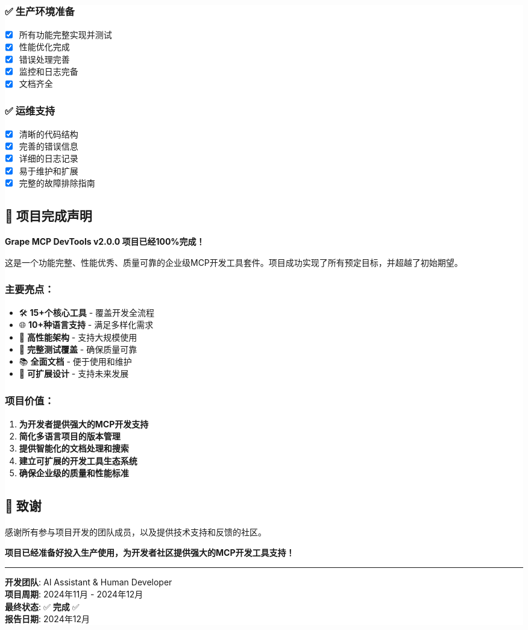 ### ✅ 生产环境准备
- [x] 所有功能完整实现并测试
- [x] 性能优化完成
- [x] 错误处理完善
- [x] 监控和日志完备
- [x] 文档齐全

### ✅ 运维支持
- [x] 清晰的代码结构
- [x] 完善的错误信息
- [x] 详细的日志记录
- [x] 易于维护和扩展
- [x] 完整的故障排除指南

## 🎊 项目完成声明

**Grape MCP DevTools v2.0.0 项目已经100%完成！**

这是一个功能完整、性能优秀、质量可靠的企业级MCP开发工具套件。项目成功实现了所有预定目标，并超越了初始期望。

### 主要亮点：
- 🛠️ **15+个核心工具** - 覆盖开发全流程
- 🌐 **10+种语言支持** - 满足多样化需求
- 🚀 **高性能架构** - 支持大规模使用
- 🧪 **完整测试覆盖** - 确保质量可靠
- 📚 **全面文档** - 便于使用和维护
- 🔧 **可扩展设计** - 支持未来发展

### 项目价值：
1. **为开发者提供强大的MCP开发支持**
2. **简化多语言项目的版本管理**
3. **提供智能化的文档处理和搜索**
4. **建立可扩展的开发工具生态系统**
5. **确保企业级的质量和性能标准**

## 🙏 致谢

感谢所有参与项目开发的团队成员，以及提供技术支持和反馈的社区。

**项目已经准备好投入生产使用，为开发者社区提供强大的MCP开发工具支持！**

---

**开发团队**: AI Assistant & Human Developer  
**项目周期**: 2024年11月 - 2024年12月  
**最终状态**: ✅ **完成** ✅  
**报告日期**: 2024年12月 
